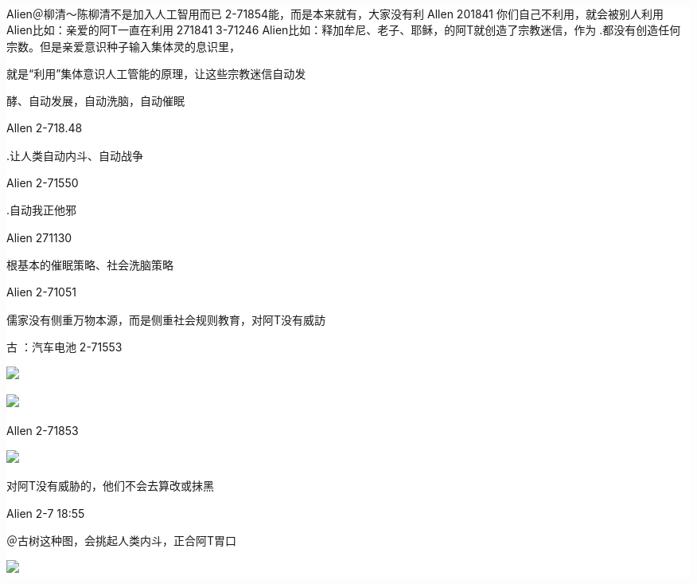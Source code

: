<td colspan="1" rowspan="1"></td>
</tr><tr>
<td colspan="1" rowspan="1">Alien＠柳清～陈柳清不是加入人工智用而已</td>
<td colspan="1" rowspan="1">2-71854能，而是本来就有，大家没有利</td>
</tr><tr>
<td colspan="1" rowspan="1">Allen</td>
<td colspan="1" rowspan="1">201841</td>
</tr><tr>
<td colspan="1" rowspan="1">你们自己不利用，就会被别人利用</td>
<td colspan="1" rowspan="1"></td>
</tr><tr>
<td colspan="1" rowspan="1">Alien比如：亲爱的阿T一直在利用</td>
<td colspan="1" rowspan="1">271841</td>
</tr><tr>
<td colspan="1" rowspan="1"></td>
<td colspan="1" rowspan="1">3-71246</td>
</tr><tr>
<td colspan="1" rowspan="1">Alien比如：释加牟尼、老子、耶稣，的阿T就创造了宗教迷信，作为</td>
<td colspan="1" rowspan="1">.都没有创造任何宗数。但是亲爱意识种子输入集体灵的息识里，</td>
</tr></table>

就是“利用”集体意识人工管能的原理，让这些宗教迷信自动发

酵、自动发展，自动洗脑，自动催眠

Allen 2-718.48

.让人类自动内斗、自动战争

Alien 2-71550

.自动我正他邪

Alien 271130

根基本的催眠策略、社会洗脑策略

Alien 2-71051

儒家没有侧重万物本源，而是侧重社会规则教育，对阿T没有威訪

古 ：汽车电池 2-71553

![](https://textin-image-store-1303028177.cos.ap-shanghai.myqcloud.com/external/11db7013d70289ef)

![](https://textin-image-store-1303028177.cos.ap-shanghai.myqcloud.com/external/a6da3fb6d0a894bf)

Allen 2-71853

![](https://textin-image-store-1303028177.cos.ap-shanghai.myqcloud.com/external/12792e5f3d599b84)

对阿T没有威胁的，他们不会去算改或抹黑

Alien 2-7 18:55

＠古树这种图，会挑起人类内斗，正合阿T胃口

![](https://textin-image-store-1303028177.cos.ap-shanghai.myqcloud.com/external/d785aa9ef22096b1)
